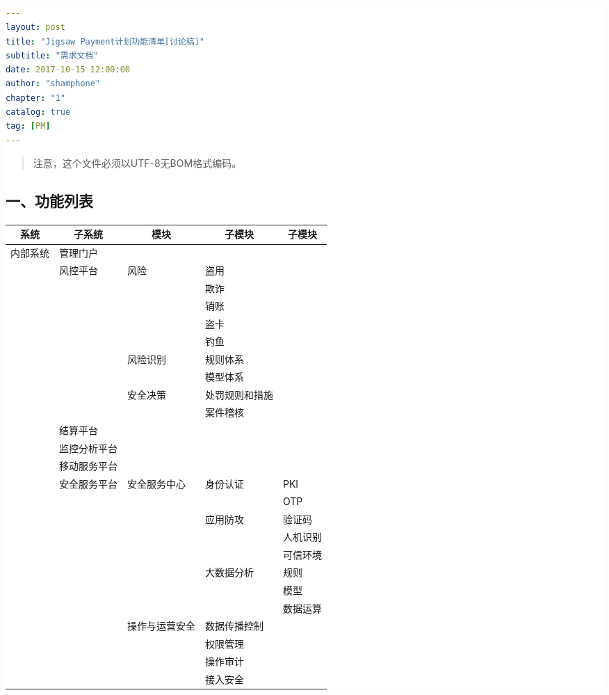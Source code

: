 ```yaml
---
layout: post 
title: "Jigsaw Payment计划功能清单[讨论稿]"  
subtitle: "需求文档"  
date: 2017-10-15 12:00:00  
author: "shamphone"  
chapter: "1" 
catalog: true  
tag: [PM]  
---
```


> 注意，这个文件必须以UTF-8无BOM格式编码。 


## 一、功能列表


| ﻿系统     | 子系统                     | 模块               | 子模块           | 子模块                 |
|----------|----------------------------|--------------------|------------------|------------------------|
| 内部系统 | 管理门户                   |                    |                  |                        |
|          | 风控平台                   | 风险               | 盗用             |                        |
|          |                            |                    | 欺诈             |                        |
|          |                            |                    | 销账             |                        |
|          |                            |                    | 盗卡             |                        |
|          |                            |                    | 钓鱼             |                        |
|          |                            | 风险识别           | 规则体系         |                        |
|          |                            |                    | 模型体系         |                        |
|          |                            | 安全决策           | 处罚规则和措施   |                        |
|          |                            |                    | 案件稽核         |                        |
|          | 结算平台                   |                    |                  |                        |
|          | 监控分析平台               |                    |                  |                        |
|          | 移动服务平台               |                    |                  |                        |
|          | 安全服务平台               | 安全服务中心       | 身份认证         | PKI                    |
|          |                            |                    |                  | OTP                    |
|          |                            |                    | 应用防攻         | 验证码                 |
|          |                            |                    |                  | 人机识别               |
|          |                            |                    |                  | 可信环境               |
|          |                            |                    | 大数据分析       | 规则                   |
|          |                            |                    |                  | 模型                   |
|          |                            |                    |                  | 数据运算               |
|          |                            | 操作与运营安全     | 数据传播控制     |                        |
|          |                            |                    | 权限管理         |                        |
|          |                            |                    | 操作审计         |                        |
|          |                            |                    | 接入安全         |                        |